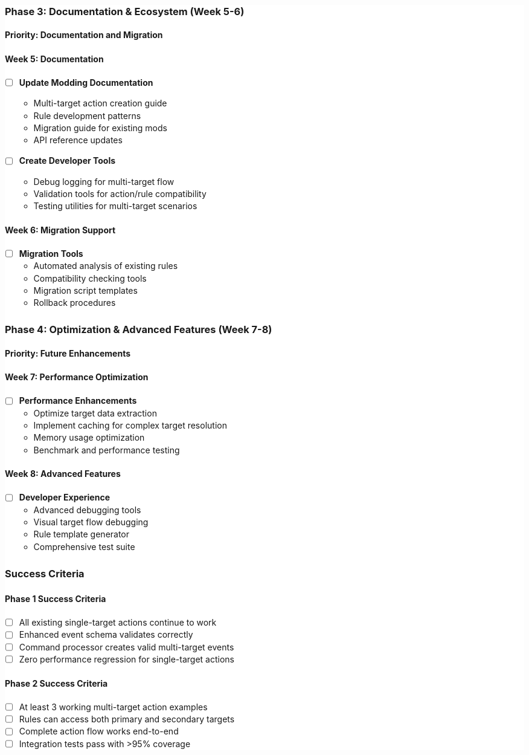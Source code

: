 ### Phase 3: Documentation & Ecosystem (Week 5-6)
**Priority: Documentation and Migration**

#### Week 5: Documentation
- [ ] **Update Modding Documentation**
  - Multi-target action creation guide
  - Rule development patterns
  - Migration guide for existing mods
  - API reference updates

- [ ] **Create Developer Tools**
  - Debug logging for multi-target flow
  - Validation tools for action/rule compatibility
  - Testing utilities for multi-target scenarios

#### Week 6: Migration Support
- [ ] **Migration Tools**
  - Automated analysis of existing rules
  - Compatibility checking tools
  - Migration script templates
  - Rollback procedures

### Phase 4: Optimization & Advanced Features (Week 7-8)
**Priority: Future Enhancements**

#### Week 7: Performance Optimization
- [ ] **Performance Enhancements**
  - Optimize target data extraction
  - Implement caching for complex target resolution
  - Memory usage optimization
  - Benchmark and performance testing

#### Week 8: Advanced Features
- [ ] **Developer Experience**
  - Advanced debugging tools
  - Visual target flow debugging
  - Rule template generator
  - Comprehensive test suite

### Success Criteria

#### Phase 1 Success Criteria
- [ ] All existing single-target actions continue to work
- [ ] Enhanced event schema validates correctly
- [ ] Command processor creates valid multi-target events
- [ ] Zero performance regression for single-target actions

#### Phase 2 Success Criteria  
- [ ] At least 3 working multi-target action examples
- [ ] Rules can access both primary and secondary targets
- [ ] Complete action flow works end-to-end
- [ ] Integration tests pass with >95% coverage
